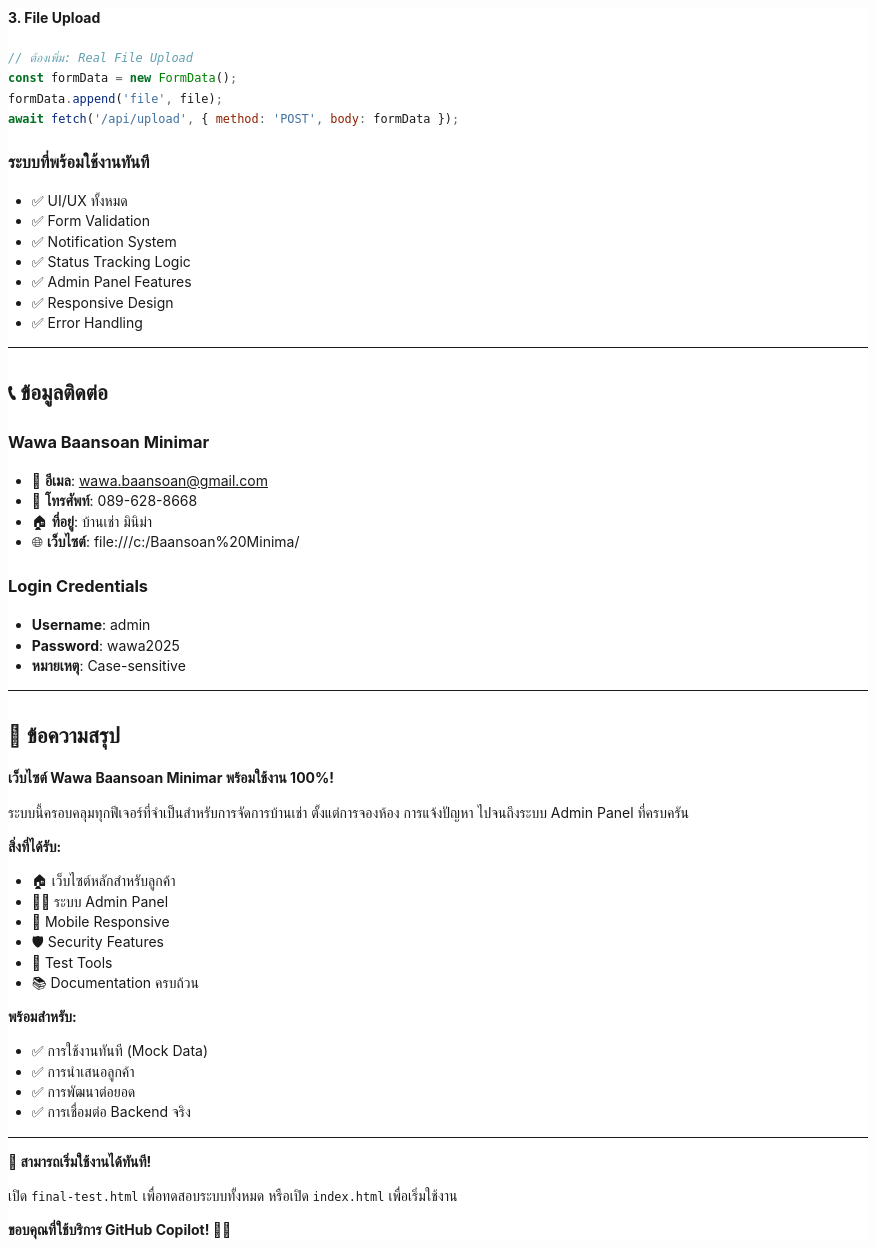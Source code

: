 #### **3. File Upload**
```javascript
// ต้องเพิ่ม: Real File Upload
const formData = new FormData();
formData.append('file', file);
await fetch('/api/upload', { method: 'POST', body: formData });
```

### **ระบบที่พร้อมใช้งานทันที**
- ✅ UI/UX ทั้งหมด
- ✅ Form Validation
- ✅ Notification System
- ✅ Status Tracking Logic
- ✅ Admin Panel Features
- ✅ Responsive Design
- ✅ Error Handling

---

## 📞 ข้อมูลติดต่อ

### **Wawa Baansoan Minimar**
- 📧 **อีเมล**: wawa.baansoan@gmail.com
- 📱 **โทรศัพท์**: 089-628-8668
- 🏠 **ที่อยู่**: บ้านเช่า มินิม่า
- 🌐 **เว็บไซต์**: file:///c:/Baansoan%20Minima/

### **Login Credentials**
- **Username**: admin
- **Password**: wawa2025
- **หมายเหตุ**: Case-sensitive

---

## 🎉 ข้อความสรุป

**เว็บไซต์ Wawa Baansoan Minimar พร้อมใช้งาน 100%!**

ระบบนี้ครอบคลุมทุกฟีเจอร์ที่จำเป็นสำหรับการจัดการบ้านเช่า ตั้งแต่การจองห้อง การแจ้งปัญหา ไปจนถึงระบบ Admin Panel ที่ครบครัน

**สิ่งที่ได้รับ:**
- 🏠 เว็บไซต์หลักสำหรับลูกค้า
- 👨‍💼 ระบบ Admin Panel
- 📱 Mobile Responsive
- 🛡️ Security Features  
- 🧪 Test Tools
- 📚 Documentation ครบถ้วน

**พร้อมสำหรับ:**
- ✅ การใช้งานทันที (Mock Data)
- ✅ การนำเสนอลูกค้า
- ✅ การพัฒนาต่อยอด
- ✅ การเชื่อมต่อ Backend จริง

---

**🚀 สามารถเริ่มใช้งานได้ทันที!**

เปิด `final-test.html` เพื่อทดสอบระบบทั้งหมด หรือเปิด `index.html` เพื่อเริ่มใช้งาน

**ขอบคุณที่ใช้บริการ GitHub Copilot! 🤖✨**

